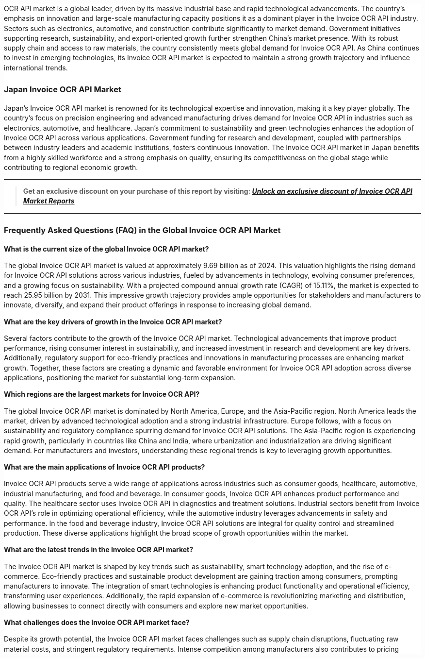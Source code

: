 OCR API market is a global leader, driven by its massive industrial base and rapid technological advancements. The country&rsquo;s emphasis on innovation and large-scale manufacturing capacity positions it as a dominant player in the Invoice OCR API industry. Sectors such as electronics, automotive, and construction contribute significantly to market demand. Government initiatives supporting research, sustainability, and export-oriented growth further strengthen China&rsquo;s market presence. With its robust supply chain and access to raw materials, the country consistently meets global demand for Invoice OCR API. As China continues to invest in emerging technologies, its Invoice OCR API market is expected to maintain a strong growth trajectory and influence international trends.</p><h3>Japan Invoice OCR API Market</h3><p>Japan&rsquo;s Invoice OCR API market is renowned for its technological expertise and innovation, making it a key player globally. The country&rsquo;s focus on precision engineering and advanced manufacturing drives demand for Invoice OCR API in industries such as electronics, automotive, and healthcare. Japan&rsquo;s commitment to sustainability and green technologies enhances the adoption of Invoice OCR API across various applications. Government funding for research and development, coupled with partnerships between industry leaders and academic institutions, fosters continuous innovation. The Invoice OCR API market in Japan benefits from a highly skilled workforce and a strong emphasis on quality, ensuring its competitiveness on the global stage while contributing to regional economic growth.</p><hr /><blockquote><p><strong>Get an exclusive discount on your purchase of this report by visiting: <em><a href="://marketresearchpulse.com/ask-for-discount/29279?utm_source=Github&amp;utm_medium=091">Unlock an exclusive discount of Invoice OCR API Market Reports</a></em>&nbsp;</strong></p></blockquote><hr /><h3>Frequently Asked Questions (FAQ) in the Global Invoice OCR API Market</h3><p><strong>What is the current size of the global Invoice OCR API market?</strong></p><p>The global Invoice OCR API market is valued at approximately 9.69 billion as of 2024. This valuation highlights the rising demand for Invoice OCR API solutions across various industries, fueled by advancements in technology, evolving consumer preferences, and a growing focus on sustainability. With a projected compound annual growth rate (CAGR) of 15.11%, the market is expected to reach 25.95 billion by 2031. This impressive growth trajectory provides ample opportunities for stakeholders and manufacturers to innovate, diversify, and expand their product offerings in response to increasing global demand.</p><p><strong>What are the key drivers of growth in the Invoice OCR API market?</strong></p><p>Several factors contribute to the growth of the Invoice OCR API market. Technological advancements that improve product performance, rising consumer interest in sustainability, and increased investment in research and development are key drivers. Additionally, regulatory support for eco-friendly practices and innovations in manufacturing processes are enhancing market growth. Together, these factors are creating a dynamic and favorable environment for Invoice OCR API adoption across diverse applications, positioning the market for substantial long-term expansion.</p><p><strong>Which regions are the largest markets for Invoice OCR API?</strong></p><p>The global Invoice OCR API market is dominated by North America, Europe, and the Asia-Pacific region. North America leads the market, driven by advanced technological adoption and a strong industrial infrastructure. Europe follows, with a focus on sustainability and regulatory compliance spurring demand for Invoice OCR API solutions. The Asia-Pacific region is experiencing rapid growth, particularly in countries like China and India, where urbanization and industrialization are driving significant demand. For manufacturers and investors, understanding these regional trends is key to leveraging growth opportunities.</p><p><strong>What are the main applications of Invoice OCR API products?</strong></p><p>Invoice OCR API products serve a wide range of applications across industries such as consumer goods, healthcare, automotive, industrial manufacturing, and food and beverage. In consumer goods, Invoice OCR API enhances product performance and quality. The healthcare sector uses Invoice OCR API in diagnostics and treatment solutions. Industrial sectors benefit from Invoice OCR API&rsquo;s role in optimizing operational efficiency, while the automotive industry leverages advancements in safety and performance. In the food and beverage industry, Invoice OCR API solutions are integral for quality control and streamlined production. These diverse applications highlight the broad scope of growth opportunities within the market.</p><p><strong>What are the latest trends in the Invoice OCR API market?</strong></p><p>The Invoice OCR API market is shaped by key trends such as sustainability, smart technology adoption, and the rise of e-commerce. Eco-friendly practices and sustainable product development are gaining traction among consumers, prompting manufacturers to innovate. The integration of smart technologies is enhancing product functionality and operational efficiency, transforming user experiences. Additionally, the rapid expansion of e-commerce is revolutionizing marketing and distribution, allowing businesses to connect directly with consumers and explore new market opportunities.</p><p><strong>What challenges does the Invoice OCR API market face?</strong></p><p>Despite its growth potential, the Invoice OCR API market faces challenges such as supply chain disruptions, fluctuating raw material costs, and stringent regulatory requirements. Intense competition among manufacturers also contributes to pricing